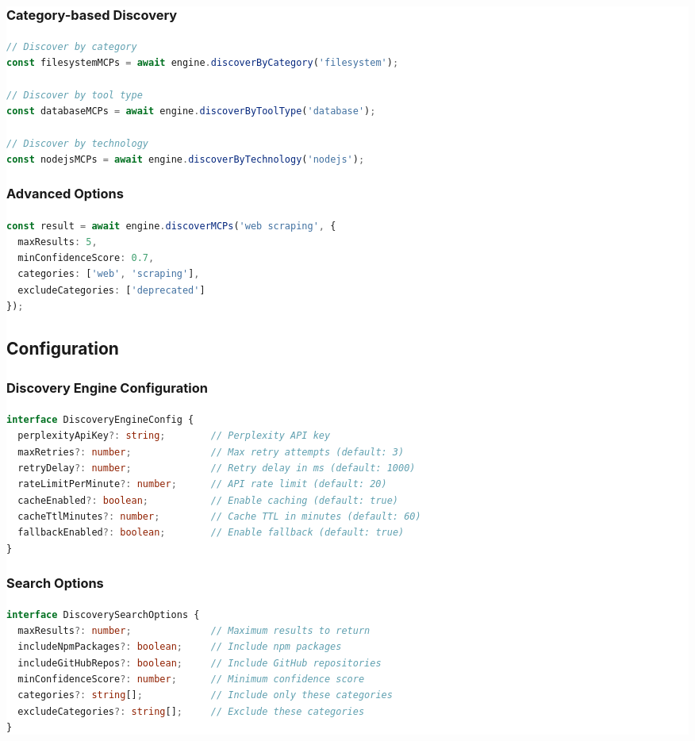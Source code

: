 ```typescript
```

### Category-based Discovery

```typescript
// Discover by category
const filesystemMCPs = await engine.discoverByCategory('filesystem');

// Discover by tool type
const databaseMCPs = await engine.discoverByToolType('database');

// Discover by technology
const nodejsMCPs = await engine.discoverByTechnology('nodejs');
```

### Advanced Options

```typescript
const result = await engine.discoverMCPs('web scraping', {
  maxResults: 5,
  minConfidenceScore: 0.7,
  categories: ['web', 'scraping'],
  excludeCategories: ['deprecated']
});
```

## Configuration

### Discovery Engine Configuration

```typescript
interface DiscoveryEngineConfig {
  perplexityApiKey?: string;        // Perplexity API key
  maxRetries?: number;              // Max retry attempts (default: 3)
  retryDelay?: number;              // Retry delay in ms (default: 1000)
  rateLimitPerMinute?: number;      // API rate limit (default: 20)
  cacheEnabled?: boolean;           // Enable caching (default: true)
  cacheTtlMinutes?: number;         // Cache TTL in minutes (default: 60)
  fallbackEnabled?: boolean;        // Enable fallback (default: true)
}
```

### Search Options

```typescript
interface DiscoverySearchOptions {
  maxResults?: number;              // Maximum results to return
  includeNpmPackages?: boolean;     // Include npm packages
  includeGitHubRepos?: boolean;     // Include GitHub repositories
  minConfidenceScore?: number;      // Minimum confidence score
  categories?: string[];            // Include only these categories
  excludeCategories?: string[];     // Exclude these categories
}
```
